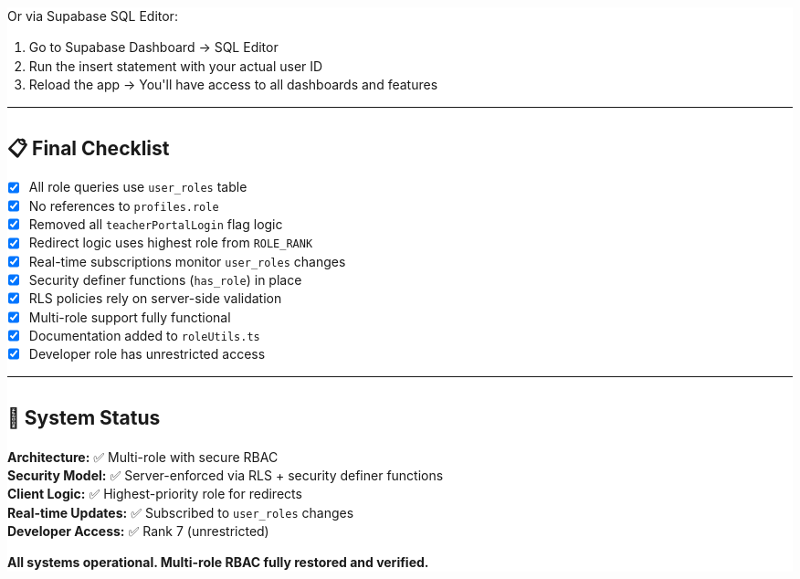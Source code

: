 Or via Supabase SQL Editor:
1. Go to Supabase Dashboard → SQL Editor
2. Run the insert statement with your actual user ID
3. Reload the app → You'll have access to all dashboards and features

---

## 📋 Final Checklist

- [x] All role queries use `user_roles` table
- [x] No references to `profiles.role`
- [x] Removed all `teacherPortalLogin` flag logic
- [x] Redirect logic uses highest role from `ROLE_RANK`
- [x] Real-time subscriptions monitor `user_roles` changes
- [x] Security definer functions (`has_role`) in place
- [x] RLS policies rely on server-side validation
- [x] Multi-role support fully functional
- [x] Documentation added to `roleUtils.ts`
- [x] Developer role has unrestricted access

---

## 🚀 System Status

**Architecture:** ✅ Multi-role with secure RBAC  
**Security Model:** ✅ Server-enforced via RLS + security definer functions  
**Client Logic:** ✅ Highest-priority role for redirects  
**Real-time Updates:** ✅ Subscribed to `user_roles` changes  
**Developer Access:** ✅ Rank 7 (unrestricted)

**All systems operational. Multi-role RBAC fully restored and verified.**
